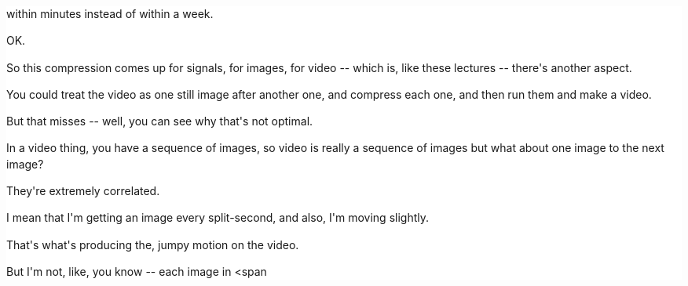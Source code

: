   <span m='1163510'>within</span> <span m='1163860'>minutes</span> <span
  m='1164520'>instead</span> <span m='1164930'>of</span> <span
  m='1165040'>within</span> <span m='1165370'>a</span> <span
  m='1165440'>week.</span> </p><p><span m='1166710'>OK.</span> </p><p><span
  m='1167410'>So</span> <span m='1167630'>this</span> <span
  m='1167870'>compression</span> <span m='1169090'>comes</span> <span
  m='1169810'>up</span> <span m='1170130'>for</span> <span
  m='1170310'>signals,</span> <span m='1170890'>for</span> <span
  m='1171050'>images,</span> <span m='1171860'>for</span> <span
  m='1172230'>video</span> <span m='1173110'>--</span> <span
  m='1173440'>which</span> <span m='1173700'>is,</span> <span
  m='1174190'>like</span> <span m='1174580'>these</span> <span
  m='1174850'>lectures</span> <span m='1175560'>--</span> <span
  m='1176020'>there's</span> <span m='1176420'>another</span> <span
  m='1176840'>aspect.</span> </p><p><span m='1178400'>You</span> <span
  m='1178600'>could</span> <span m='1178820'>treat</span> <span
  m='1179180'>the</span> <span m='1179290'>video</span> <span
  m='1179980'>as</span> <span m='1180550'>one</span> <span
  m='1181230'>still</span> <span m='1182230'>image</span> <span
  m='1182700'>after</span> <span m='1183050'>another</span> <span
  m='1183390'>one,</span> <span m='1183980'>and</span> <span
  m='1184950'>compress</span> <span m='1185490'>each</span> <span
  m='1185740'>one,</span> <span m='1186260'>and</span> <span
  m='1187690'>then</span> <span m='1188460'>run</span> <span
  m='1188940'>them</span> <span m='1189410'>and</span> <span
  m='1189760'>make</span> <span m='1189950'>a</span> <span
  m='1190010'>video.</span> </p><p><span m='1190770'>But</span> <span
  m='1191560'>that</span> <span m='1191950'>misses</span> <span
  m='1191970'>--</span> <span m='1192950'>well,</span> <span
  m='1193380'>you</span> <span m='1193560'>can</span> <span
  m='1193750'>see</span> <span m='1193950'>why</span> <span
  m='1194120'>that's</span> <span m='1194410'>not</span> <span
  m='1194760'>optimal.</span> </p><p><span m='1195990'>In</span> <span
  m='1198380'>a</span> <span m='1198410'>video</span> <span
  m='1199220'>thing,</span> <span m='1199960'>you</span> <span
  m='1200580'>have</span> <span m='1200880'>a</span> <span
  m='1202050'>sequence</span> <span m='1203390'>of</span> <span
  m='1203520'>images,</span> <span m='1204570'>so</span> <span
  m='1205070'>video</span> <span m='1205530'>is</span> <span
  m='1205640'>really</span> <span m='1206000'>a</span> <span
  m='1206130'>sequence</span> <span m='1206610'>of</span> <span
  m='1206750'>images</span> <span m='1210260'>but</span> <span
  m='1211800'>what</span> <span m='1212600'>about</span> <span
  m='1213570'>one</span> <span m='1214340'>image</span> <span
  m='1214740'>to</span> <span m='1214880'>the</span> <span
  m='1215010'>next</span> <span m='1215370'>image?</span> </p><p><span
  m='1216800'>They're</span> <span m='1217270'>extremely</span> <span
  m='1217970'>correlated.</span> </p><p><span m='1218780'>I</span> <span
  m='1218880'>mean</span> <span m='1219060'>that</span> <span
  m='1219400'>I'm</span> <span m='1219610'>getting</span> <span
  m='1219940'>an</span> <span m='1220080'>image</span> <span
  m='1220400'>every</span> <span m='1220690'>split-second,</span> <span
  m='1221930'>and</span> <span m='1222750'>also,</span> <span
  m='1223060'>I'm</span> <span m='1223300'>moving</span> <span
  m='1223660'>slightly.</span> </p><p><span m='1224200'>That's</span> <span
  m='1224450'>what's</span> <span m='1224710'>producing</span> <span
  m='1225510'>the,</span> <span m='1226590'>jumpy</span> <span
  m='1227550'>motion</span> <span m='1228280'>on</span> <span
  m='1228670'>the</span> <span m='1228760'>video.</span> </p><p><span
  m='1229690'>But</span> <span m='1231400'>I'm</span> <span
  m='1232270'>not,</span> <span m='1232520'>like,</span> <span
  m='1233250'>you</span> <span m='1233740'>know</span> <span
  m='1233970'>--</span> <span m='1235010'>each</span> <span
  m='1235480'>image</span> <span m='1235880'>in</span> <span